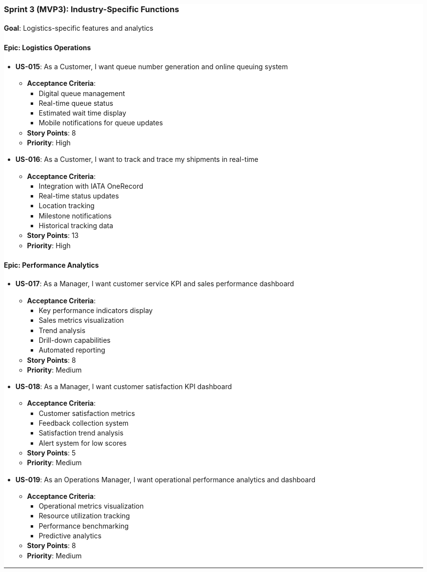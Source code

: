 
### Sprint 3 (MVP3): Industry-Specific Functions
**Goal**: Logistics-specific features and analytics

#### Epic: Logistics Operations
- **US-015**: As a Customer, I want queue number generation and online queuing system
  - **Acceptance Criteria**:
    - Digital queue management
    - Real-time queue status
    - Estimated wait time display
    - Mobile notifications for queue updates
  - **Story Points**: 8
  - **Priority**: High

- **US-016**: As a Customer, I want to track and trace my shipments in real-time
  - **Acceptance Criteria**:
    - Integration with IATA OneRecord
    - Real-time status updates
    - Location tracking
    - Milestone notifications
    - Historical tracking data
  - **Story Points**: 13
  - **Priority**: High

#### Epic: Performance Analytics
- **US-017**: As a Manager, I want customer service KPI and sales performance dashboard
  - **Acceptance Criteria**:
    - Key performance indicators display
    - Sales metrics visualization
    - Trend analysis
    - Drill-down capabilities
    - Automated reporting
  - **Story Points**: 8
  - **Priority**: Medium

- **US-018**: As a Manager, I want customer satisfaction KPI dashboard
  - **Acceptance Criteria**:
    - Customer satisfaction metrics
    - Feedback collection system
    - Satisfaction trend analysis
    - Alert system for low scores
  - **Story Points**: 5
  - **Priority**: Medium

- **US-019**: As an Operations Manager, I want operational performance analytics and dashboard
  - **Acceptance Criteria**:
    - Operational metrics visualization
    - Resource utilization tracking
    - Performance benchmarking
    - Predictive analytics
  - **Story Points**: 8
  - **Priority**: Medium

---